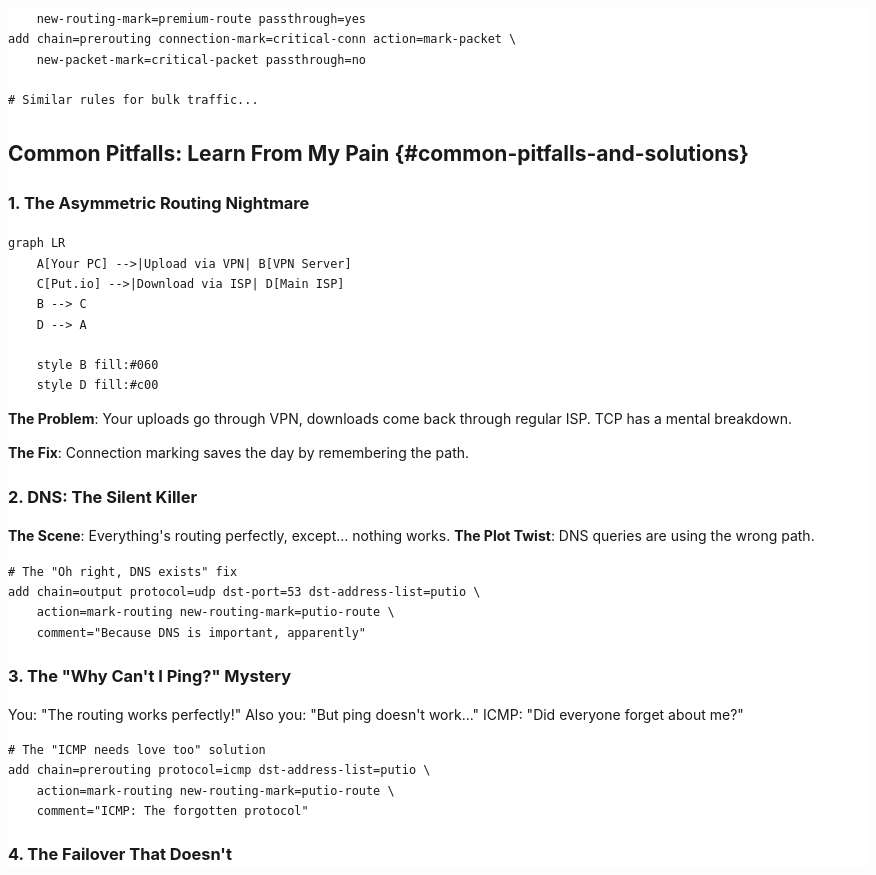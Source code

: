 ```routeros
    new-routing-mark=premium-route passthrough=yes
add chain=prerouting connection-mark=critical-conn action=mark-packet \
    new-packet-mark=critical-packet passthrough=no

# Similar rules for bulk traffic...
```

## Common Pitfalls: Learn From My Pain {#common-pitfalls-and-solutions}

### 1. The Asymmetric Routing Nightmare

```mermaid
graph LR
    A[Your PC] -->|Upload via VPN| B[VPN Server]
    C[Put.io] -->|Download via ISP| D[Main ISP]
    B --> C
    D --> A

    style B fill:#060
    style D fill:#c00
```

**The Problem**: Your uploads go through VPN, downloads come back through regular ISP. TCP has a mental breakdown.

**The Fix**: Connection marking saves the day by remembering the path.

### 2. DNS: The Silent Killer

**The Scene**: Everything's routing perfectly, except... nothing works.
**The Plot Twist**: DNS queries are using the wrong path.

```routeros
# The "Oh right, DNS exists" fix
add chain=output protocol=udp dst-port=53 dst-address-list=putio \
    action=mark-routing new-routing-mark=putio-route \
    comment="Because DNS is important, apparently"
```

### 3. The "Why Can't I Ping?" Mystery

You: "The routing works perfectly!"
Also you: "But ping doesn't work..."
ICMP: "Did everyone forget about me?"

```routeros
# The "ICMP needs love too" solution
add chain=prerouting protocol=icmp dst-address-list=putio \
    action=mark-routing new-routing-mark=putio-route \
    comment="ICMP: The forgotten protocol"
```

### 4. The Failover That Doesn't
